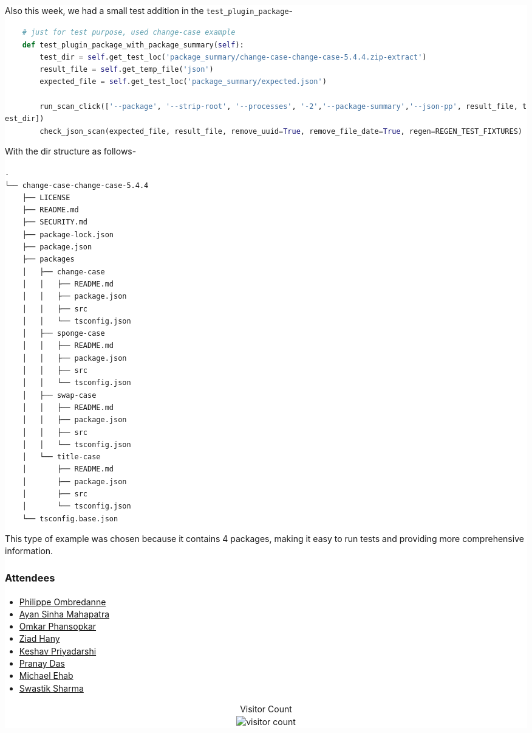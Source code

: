 Also this week, we had a small test addition in the `test_plugin_package`-
```python
    # just for test purpose, used change-case example
    def test_plugin_package_with_package_summary(self):
        test_dir = self.get_test_loc('package_summary/change-case-change-case-5.4.4.zip-extract') 
        result_file = self.get_temp_file('json')
        expected_file = self.get_test_loc('package_summary/expected.json')

        run_scan_click(['--package', '--strip-root', '--processes', '-2','--package-summary','--json-pp', result_file, test_dir])
        check_json_scan(expected_file, result_file, remove_uuid=True, remove_file_date=True, regen=REGEN_TEST_FIXTURES)
```

With the dir structure as follows-
```shell
.
└── change-case-change-case-5.4.4
    ├── LICENSE
    ├── README.md
    ├── SECURITY.md
    ├── package-lock.json
    ├── package.json
    ├── packages
    │   ├── change-case
    │   │   ├── README.md
    │   │   ├── package.json
    │   │   ├── src
    │   │   └── tsconfig.json
    │   ├── sponge-case
    │   │   ├── README.md
    │   │   ├── package.json
    │   │   ├── src
    │   │   └── tsconfig.json
    │   ├── swap-case
    │   │   ├── README.md
    │   │   ├── package.json
    │   │   ├── src
    │   │   └── tsconfig.json
    │   └── title-case
    │       ├── README.md
    │       ├── package.json
    │       ├── src
    │       └── tsconfig.json
    └── tsconfig.base.json
```
This type of example was chosen because it contains 4 packages, making it easy to run tests and providing more comprehensive information.
### Attendees

- [Philippe Ombredanne](https://github.com/pombredanne)
- [Ayan Sinha Mahapatra](https://github.com/AyanSinhaMahapatra)
- [Omkar Phansopkar](https://github.com/OmkarPh)
- [Ziad Hany](https://github.com/ziadhany)
- [Keshav Priyadarshi](https://github.com/keshav-space)
- [Pranay Das](https://github.com/404-geek)
- [Michael Ehab](https://github.com/michaelehab)
- [Swastik Sharma](https://github.com/swastkk)

<div style="text-align: center;">
  <p style="margin-bottom: 1px;">Visitor Count</p>
  <img src="https://profile-counter.glitch.me/swastkk-cw-4-5/count.svg" alt="visitor count" />
</div>

